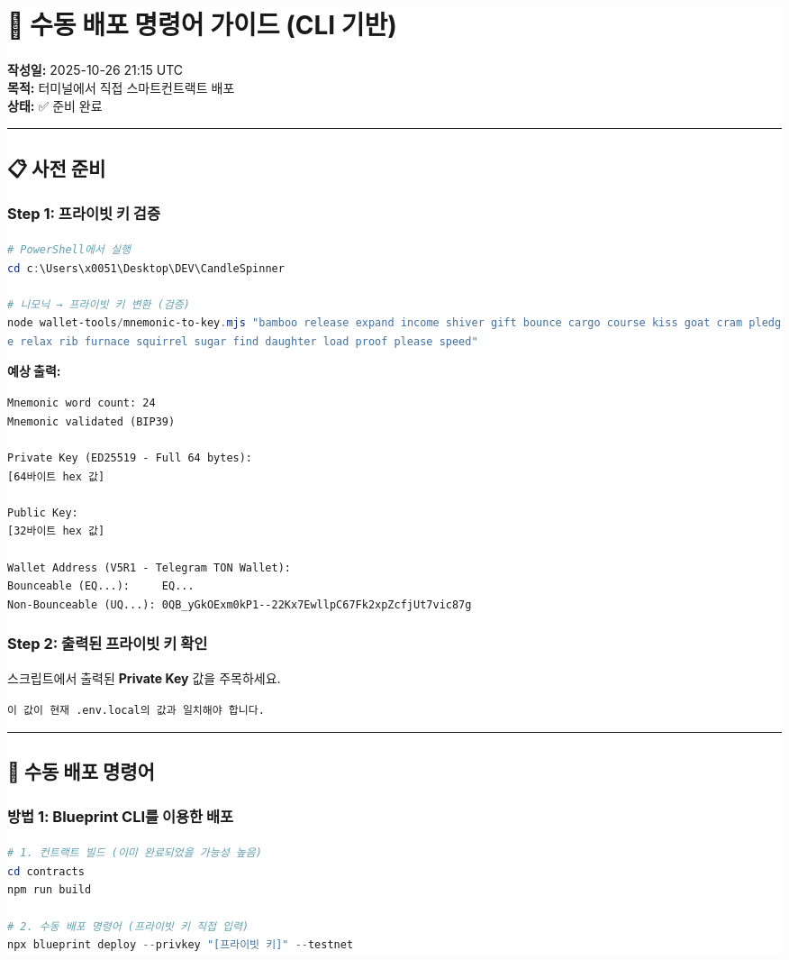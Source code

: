 # 🚀 수동 배포 명령어 가이드 (CLI 기반)

**작성일:** 2025-10-26 21:15 UTC  
**목적:** 터미널에서 직접 스마트컨트랙트 배포  
**상태:** ✅ 준비 완료

---

## 📋 사전 준비

### **Step 1: 프라이빗 키 검증**

```powershell
# PowerShell에서 실행
cd c:\Users\x0051\Desktop\DEV\CandleSpinner

# 니모닉 → 프라이빗 키 변환 (검증)
node wallet-tools/mnemonic-to-key.mjs "bamboo release expand income shiver gift bounce cargo course kiss goat cram pledge relax rib furnace squirrel sugar find daughter load proof please speed"
```

**예상 출력:**
```
Mnemonic word count: 24
Mnemonic validated (BIP39)

Private Key (ED25519 - Full 64 bytes):
[64바이트 hex 값]

Public Key:
[32바이트 hex 값]

Wallet Address (V5R1 - Telegram TON Wallet):
Bounceable (EQ...):     EQ...
Non-Bounceable (UQ...): 0QB_yGkOExm0kP1--22Kx7EwllpC67Fk2xpZcfjUt7vic87g
```

### **Step 2: 출력된 프라이빗 키 확인**

스크립트에서 출력된 **Private Key** 값을 주목하세요.
```
이 값이 현재 .env.local의 값과 일치해야 합니다.
```

---

## 🔧 수동 배포 명령어

### **방법 1: Blueprint CLI를 이용한 배포**

```powershell
# 1. 컨트랙트 빌드 (이미 완료되었을 가능성 높음)
cd contracts
npm run build

# 2. 수동 배포 명령어 (프라이빗 키 직접 입력)
npx blueprint deploy --privkey "[프라이빗 키]" --testnet
```
